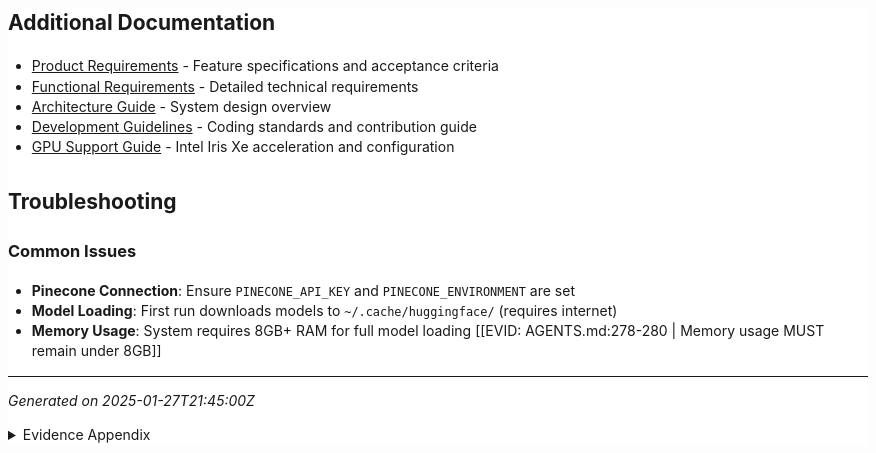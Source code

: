 ## Additional Documentation

- [Product Requirements](PRD.md) - Feature specifications and acceptance criteria
- [Functional Requirements](FRD.md) - Detailed technical requirements  
- [Architecture Guide](project_architecture_diagram.md) - System design overview
- [Development Guidelines](AGENTS.md) - Coding standards and contribution guide
- [GPU Support Guide](docs/gpu_support.md) - Intel Iris Xe acceleration and configuration

## Troubleshooting

### Common Issues

- **Pinecone Connection**: Ensure `PINECONE_API_KEY` and `PINECONE_ENVIRONMENT` are set
- **Model Loading**: First run downloads models to `~/.cache/huggingface/` (requires internet)
- **Memory Usage**: System requires 8GB+ RAM for full model loading [[EVID: AGENTS.md:278-280 | Memory usage MUST remain under 8GB]]

---

*Generated on 2025-01-27T21:45:00Z*

<details><summary>Evidence Appendix</summary></details>
